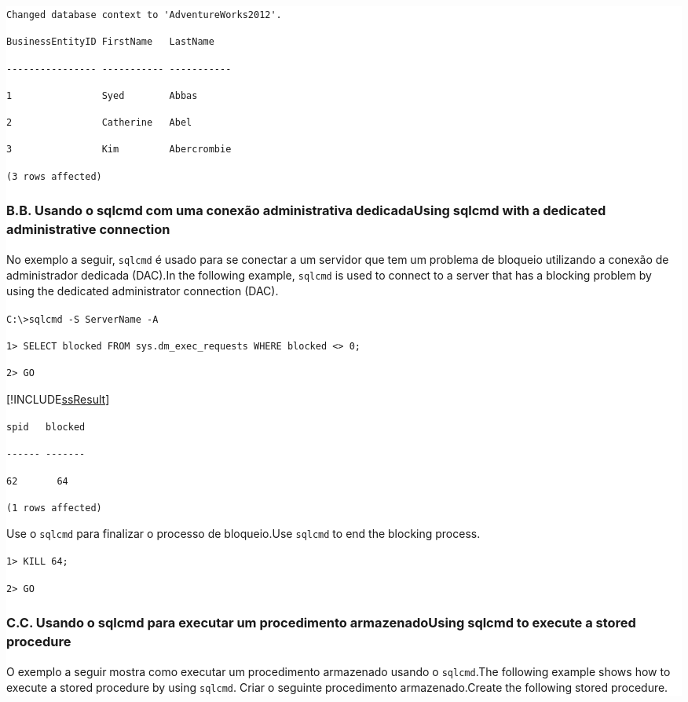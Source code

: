  `Changed database context to 'AdventureWorks2012'.`  
  
 `BusinessEntityID FirstName   LastName`  
  
 `---------------- ----------- -----------`  
  
 `1                Syed        Abbas`  
  
 `2                Catherine   Abel`  
  
 `3                Kim         Abercrombie`  
  
 `(3 rows affected)`  
  
### <a name="b-using-sqlcmd-with-a-dedicated-administrative-connection"></a><span data-ttu-id="4d9c2-192">B.</span><span class="sxs-lookup"><span data-stu-id="4d9c2-192">B.</span></span> <span data-ttu-id="4d9c2-193">Usando o sqlcmd com uma conexão administrativa dedicada</span><span class="sxs-lookup"><span data-stu-id="4d9c2-193">Using sqlcmd with a dedicated administrative connection</span></span>  
 <span data-ttu-id="4d9c2-194">No exemplo a seguir, `sqlcmd` é usado para se conectar a um servidor que tem um problema de bloqueio utilizando a conexão de administrador dedicada (DAC).</span><span class="sxs-lookup"><span data-stu-id="4d9c2-194">In the following example, `sqlcmd` is used to connect to a server that has a blocking problem by using the dedicated administrator connection (DAC).</span></span>  
  
 `C:\>sqlcmd -S ServerName -A`  
  
 `1> SELECT blocked FROM sys.dm_exec_requests WHERE blocked <> 0;`  
  
 `2> GO`  
  
 [!INCLUDE[ssResult](../../includes/ssresult-md.md)]  
  
 `spid   blocked`  
  
 `------ -------`  
  
 `62       64`  
  
 `(1 rows affected)`  
  
 <span data-ttu-id="4d9c2-195">Use o `sqlcmd` para finalizar o processo de bloqueio.</span><span class="sxs-lookup"><span data-stu-id="4d9c2-195">Use `sqlcmd` to end the blocking process.</span></span>  
  
 `1> KILL 64;`  
  
 `2> GO`  
  
### <a name="c-using-sqlcmd-to-execute-a-stored-procedure"></a><span data-ttu-id="4d9c2-196">C.</span><span class="sxs-lookup"><span data-stu-id="4d9c2-196">C.</span></span> <span data-ttu-id="4d9c2-197">Usando o sqlcmd para executar um procedimento armazenado</span><span class="sxs-lookup"><span data-stu-id="4d9c2-197">Using sqlcmd to execute a stored procedure</span></span>  
 <span data-ttu-id="4d9c2-198">O exemplo a seguir mostra como executar um procedimento armazenado usando o `sqlcmd`.</span><span class="sxs-lookup"><span data-stu-id="4d9c2-198">The following example shows how to execute a stored procedure by using `sqlcmd`.</span></span> <span data-ttu-id="4d9c2-199">Criar o seguinte procedimento armazenado.</span><span class="sxs-lookup"><span data-stu-id="4d9c2-199">Create the following stored procedure.</span></span>  
  
